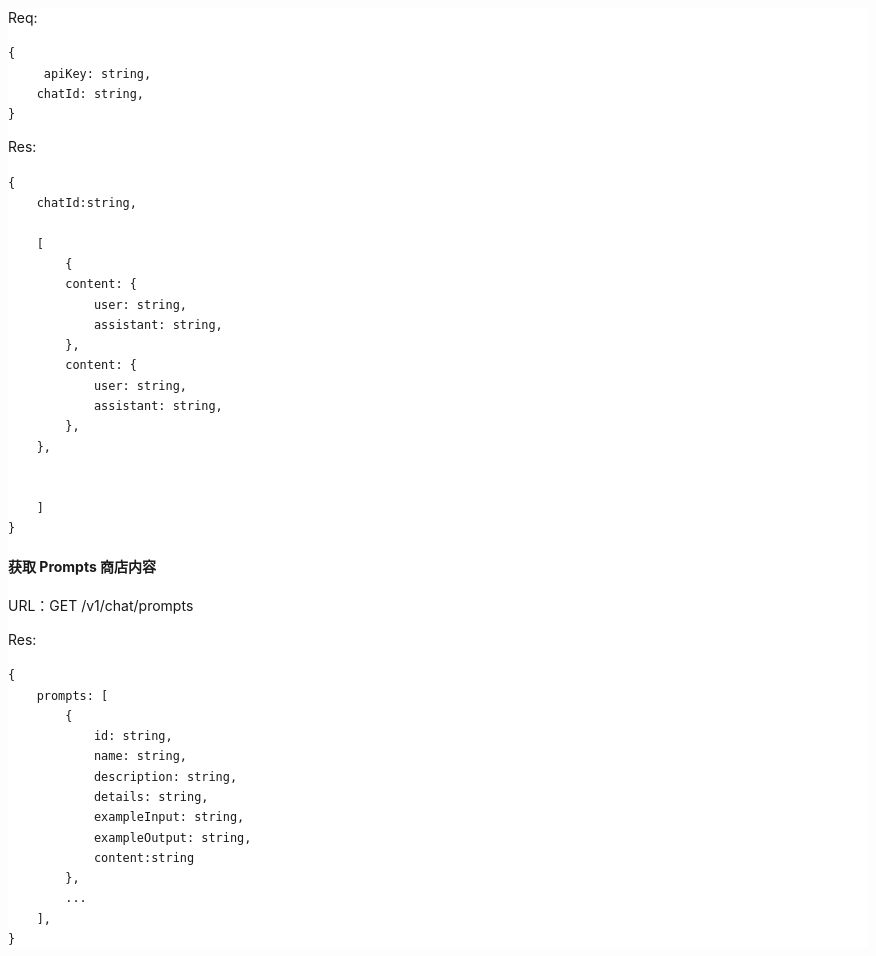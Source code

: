 Req:

```
{
     apiKey: string,
    chatId: string,
}
```

Res:

```
{
    chatId:string,

    [
        {
        content: {
            user: string,
            assistant: string,
        },
        content: {
            user: string,
            assistant: string,
        },
    },
    
    
    ]
}
```

#### 获取 Prompts 商店内容

URL：GET /v1/chat/prompts

Res:

```
{
    prompts: [
        {
            id: string,
            name: string,
            description: string,
            details: string,
            exampleInput: string,
            exampleOutput: string,
            content:string
        },
        ...
    ],
}
```
